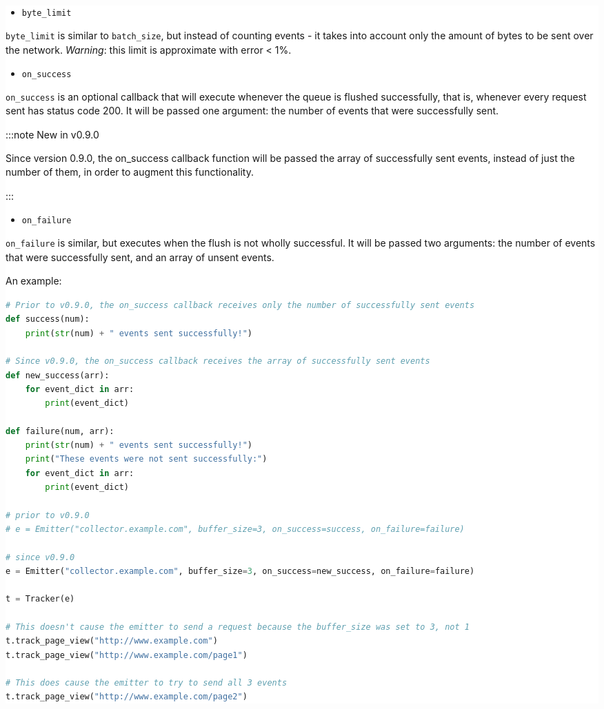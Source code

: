 - `byte_limit`

`byte_limit` is similar to `batch_size`, but instead of counting events - it takes into account only the amount of bytes to be sent over the network. _Warning_: this limit is approximate with error < 1%.

- `on_success`

`on_success` is an optional callback that will execute whenever the queue is flushed successfully, that is, whenever every request sent has status code 200. It will be passed one argument: the number of events that were successfully sent.

:::note New in v0.9.0

Since version 0.9.0, the on_success callback function will be passed the array of successfully sent events, instead of just the number of them, in order to augment this functionality.

:::

- `on_failure` 

`on_failure` is similar, but executes when the flush is not wholly successful. It will be passed two arguments: the number of events that were successfully sent, and an array of unsent events.

An example:

```python
# Prior to v0.9.0, the on_success callback receives only the number of successfully sent events
def success(num):
    print(str(num) + " events sent successfully!")

# Since v0.9.0, the on_success callback receives the array of successfully sent events
def new_success(arr):
    for event_dict in arr:
        print(event_dict)

def failure(num, arr):
    print(str(num) + " events sent successfully!")
    print("These events were not sent successfully:")
    for event_dict in arr:
        print(event_dict)
     
# prior to v0.9.0
# e = Emitter("collector.example.com", buffer_size=3, on_success=success, on_failure=failure)

# since v0.9.0
e = Emitter("collector.example.com", buffer_size=3, on_success=new_success, on_failure=failure)

t = Tracker(e)

# This doesn't cause the emitter to send a request because the buffer_size was set to 3, not 1
t.track_page_view("http://www.example.com")
t.track_page_view("http://www.example.com/page1")

# This does cause the emitter to try to send all 3 events
t.track_page_view("http://www.example.com/page2")
```
